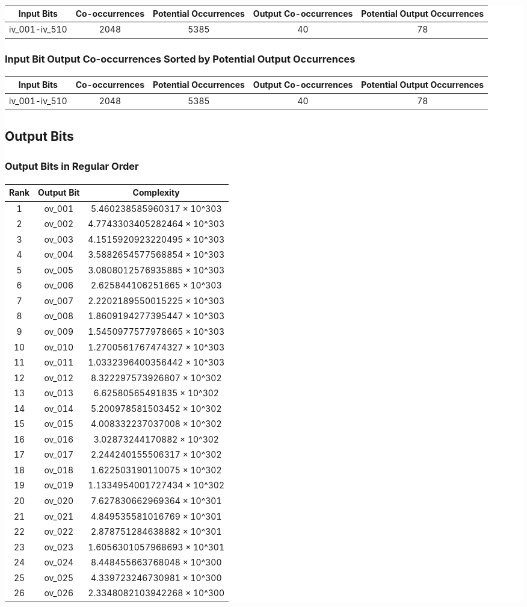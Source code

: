 | Input Bits | Co-occurrences | Potential Occurrences | Output Co-occurrences | Potential Output Occurrences |
|:----------:|:--------------:|:---------------------:|:---------------------:|:----------------------------:|
| iv_001-iv_510 | 2048 | 5385 | 40 | 78 |

### Input Bit Output Co-occurrences Sorted by Potential Output Occurrences

| Input Bits | Co-occurrences | Potential Occurrences | Output Co-occurrences | Potential Output Occurrences |
|:----------:|:--------------:|:---------------------:|:---------------------:|:----------------------------:|
| iv_001-iv_510 | 2048 | 5385 | 40 | 78 |

## Output Bits

### Output Bits in Regular Order

| Rank | Output Bit | Complexity |
|:----:|:----------:|:----------:|
| 1 | ov_001 | 5.460238585960317 × 10^303 |
| 2 | ov_002 | 4.7743303405282464 × 10^303 |
| 3 | ov_003 | 4.1515920923220495 × 10^303 |
| 4 | ov_004 | 3.5882654577568854 × 10^303 |
| 5 | ov_005 | 3.0808012576935885 × 10^303 |
| 6 | ov_006 | 2.625844106251665 × 10^303 |
| 7 | ov_007 | 2.2202189550015225 × 10^303 |
| 8 | ov_008 | 1.8609194277395447 × 10^303 |
| 9 | ov_009 | 1.5450977577978665 × 10^303 |
| 10 | ov_010 | 1.2700561767474327 × 10^303 |
| 11 | ov_011 | 1.0332396400356442 × 10^303 |
| 12 | ov_012 | 8.322297573926807 × 10^302 |
| 13 | ov_013 | 6.62580565491835 × 10^302 |
| 14 | ov_014 | 5.200978581503452 × 10^302 |
| 15 | ov_015 | 4.008332237037008 × 10^302 |
| 16 | ov_016 | 3.02873244170882 × 10^302 |
| 17 | ov_017 | 2.244240155506317 × 10^302 |
| 18 | ov_018 | 1.622503190110075 × 10^302 |
| 19 | ov_019 | 1.1334954001727434 × 10^302 |
| 20 | ov_020 | 7.627830662969364 × 10^301 |
| 21 | ov_021 | 4.849535581016769 × 10^301 |
| 22 | ov_022 | 2.878751284638882 × 10^301 |
| 23 | ov_023 | 1.6056301057968693 × 10^301 |
| 24 | ov_024 | 8.448455663768048 × 10^300 |
| 25 | ov_025 | 4.339723246730981 × 10^300 |
| 26 | ov_026 | 2.3348082103942268 × 10^300 |